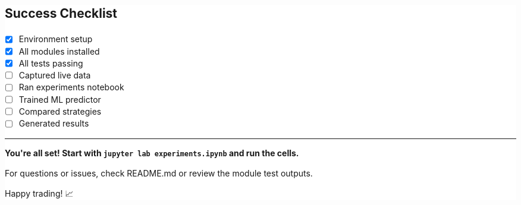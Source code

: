 
## Success Checklist

- [x] Environment setup
- [x] All modules installed
- [x] All tests passing
- [ ] Captured live data
- [ ] Ran experiments notebook
- [ ] Trained ML predictor
- [ ] Compared strategies
- [ ] Generated results

---

**You're all set! Start with `jupyter lab experiments.ipynb` and run the cells.**

For questions or issues, check README.md or review the module test outputs.

Happy trading! 📈
